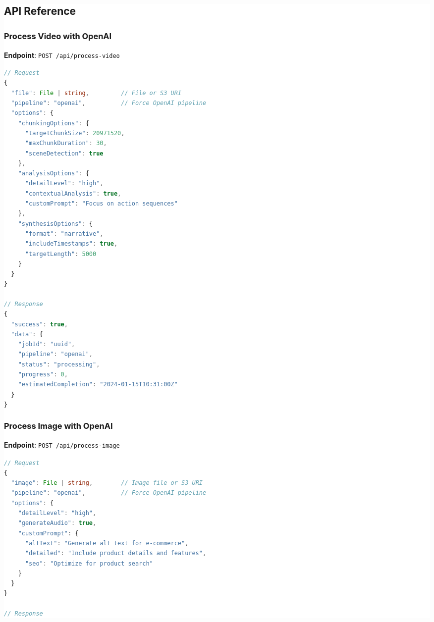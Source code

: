 ## API Reference

### Process Video with OpenAI

**Endpoint**: `POST /api/process-video`

```typescript
// Request
{
  "file": File | string,         // File or S3 URI
  "pipeline": "openai",          // Force OpenAI pipeline
  "options": {
    "chunkingOptions": {
      "targetChunkSize": 20971520,
      "maxChunkDuration": 30,
      "sceneDetection": true
    },
    "analysisOptions": {
      "detailLevel": "high",
      "contextualAnalysis": true,
      "customPrompt": "Focus on action sequences"
    },
    "synthesisOptions": {
      "format": "narrative",
      "includeTimestamps": true,
      "targetLength": 5000
    }
  }
}

// Response
{
  "success": true,
  "data": {
    "jobId": "uuid",
    "pipeline": "openai",
    "status": "processing",
    "progress": 0,
    "estimatedCompletion": "2024-01-15T10:31:00Z"
  }
}
```

### Process Image with OpenAI

**Endpoint**: `POST /api/process-image`

```typescript
// Request
{
  "image": File | string,        // Image file or S3 URI
  "pipeline": "openai",          // Force OpenAI pipeline
  "options": {
    "detailLevel": "high",
    "generateAudio": true,
    "customPrompt": {
      "altText": "Generate alt text for e-commerce",
      "detailed": "Include product details and features",
      "seo": "Optimize for product search"
    }
  }
}

// Response
```